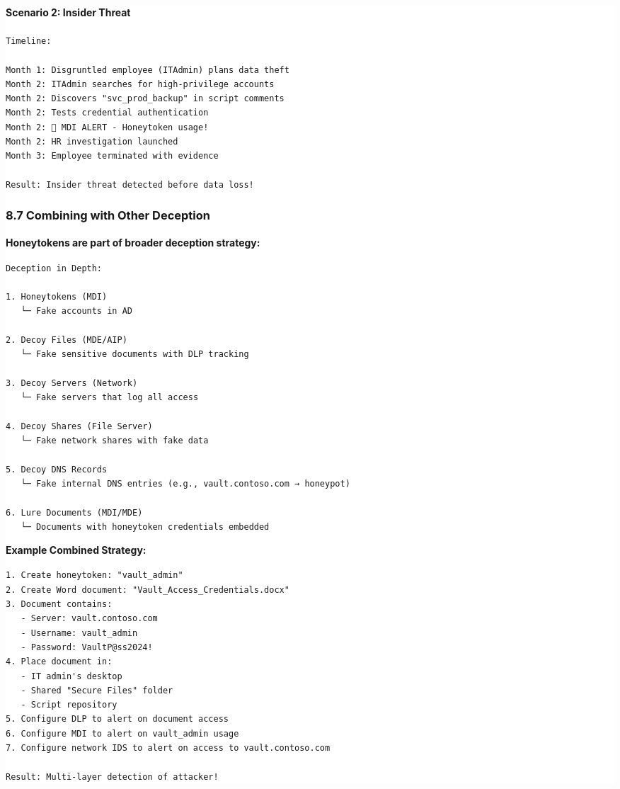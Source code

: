 #### **Scenario 2: Insider Threat**

```
Timeline:

Month 1: Disgruntled employee (ITAdmin) plans data theft
Month 2: ITAdmin searches for high-privilege accounts
Month 2: Discovers "svc_prod_backup" in script comments
Month 2: Tests credential authentication
Month 2: 🚨 MDI ALERT - Honeytoken usage!
Month 2: HR investigation launched
Month 3: Employee terminated with evidence

Result: Insider threat detected before data loss!
```

### 8.7 Combining with Other Deception

**Honeytokens are part of broader deception strategy:**

```
Deception in Depth:

1. Honeytokens (MDI)
   └─ Fake accounts in AD

2. Decoy Files (MDE/AIP)
   └─ Fake sensitive documents with DLP tracking

3. Decoy Servers (Network)
   └─ Fake servers that log all access

4. Decoy Shares (File Server)
   └─ Fake network shares with fake data

5. Decoy DNS Records
   └─ Fake internal DNS entries (e.g., vault.contoso.com → honeypot)

6. Lure Documents (MDI/MDE)
   └─ Documents with honeytoken credentials embedded
```

**Example Combined Strategy:**

```
1. Create honeytoken: "vault_admin"
2. Create Word document: "Vault_Access_Credentials.docx"
3. Document contains:
   - Server: vault.contoso.com
   - Username: vault_admin
   - Password: VaultP@ss2024!
4. Place document in:
   - IT admin's desktop
   - Shared "Secure Files" folder
   - Script repository
5. Configure DLP to alert on document access
6. Configure MDI to alert on vault_admin usage
7. Configure network IDS to alert on access to vault.contoso.com

Result: Multi-layer detection of attacker!
```

